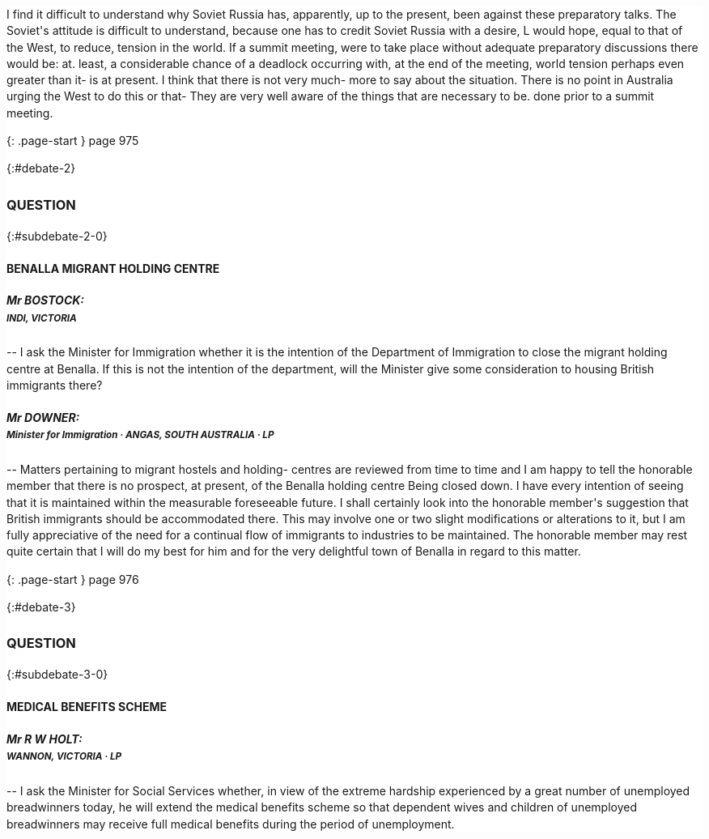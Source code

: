 I find it difficult to understand why Soviet Russia has, apparently, up to the present, been against these preparatory talks. The Soviet's attitude is difficult to understand, because one has to credit Soviet Russia with a desire, L would hope, equal to that of the West, to reduce, tension in the world. If a summit meeting, were to take place without adequate preparatory discussions there would be: at. least, a considerable chance of a deadlock occurring with, at the end of the meeting, world tension perhaps even greater than it- is at present. I think that there is not very much- more to say about the situation. There is no point in Australia urging the West to do this or that- They are very well aware of the things that are necessary to be. done prior to a summit meeting. 

{: .page-start }
page 975

{:#debate-2}
### QUESTION

{:#subdebate-2-0}
#### BENALLA MIGRANT HOLDING CENTRE

##### Mr BOSTOCK:<br><small class="text-muted">INDI, VICTORIA</small>

-- I ask the Minister for Immigration whether it is the intention of the Department of Immigration to close the migrant holding centre at Benalla. If this is not the intention of the department, will the Minister give some consideration to housing British immigrants there? 

##### Mr DOWNER:<br><small class="text-muted">Minister for Immigration &middot; ANGAS, SOUTH AUSTRALIA &middot; LP</small>

--  Matters pertaining to migrant hostels and holding- centres are reviewed from time to time and I am happy to tell the honorable member that there is no prospect, at present, of the Benalla holding centre Being closed down. I have every intention of seeing that it is maintained within the measurable foreseeable future. I shall certainly look into the honorable member's suggestion that British immigrants should be accommodated there. This may involve one or two slight modifications or alterations to it, but I am fully appreciative of the need for a continual flow of immigrants to industries to be maintained. The honorable member may rest quite certain that I will do my best for him and for the very delightful town of Benalla in regard to this matter. 

{: .page-start }
page 976

{:#debate-3}
### QUESTION

{:#subdebate-3-0}
#### MEDICAL BENEFITS SCHEME

##### Mr R W HOLT:<br><small class="text-muted">WANNON, VICTORIA &middot; LP</small>

-- I ask the Minister for Social Services whether, in view of the extreme hardship experienced by a great number of unemployed breadwinners today, he will extend the medical benefits scheme so that dependent wives and children of unemployed breadwinners may receive full medical benefits during the period of unemployment. 
